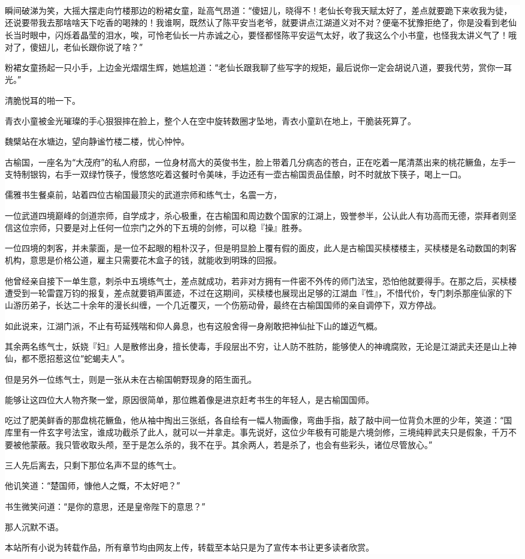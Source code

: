    瞬间破涕为笑，大摇大摆走向竹楼那边的粉裙女童，趾高气昂道：“傻妞儿，晓得不！老仙长夸我天赋太好了，差点就要跪下来收我为徒，还说要带我去那啥啥天下吃香的喝辣的！我谁啊，既然认了陈平安当老爷，就要讲点江湖道义对不对？便毫不犹豫拒绝了，你是没看到老仙长当时眼中，闪烁着晶莹的泪水，唉，可怜老仙长一片赤诚之心，要怪都怪陈平安运气太好，收了我这么个小书童，也怪我太讲义气了！哦对了，傻妞儿，老仙长跟你说了啥？”

   粉裙女童扬起一只小手，上边金光熠熠生辉，她尴尬道：“老仙长跟我聊了些写字的规矩，最后说你一定会胡说八道，要我代劳，赏你一耳光。”

   清脆悦耳的啪一下。

   青衣小童被金光璀璨的手心狠狠摔在脸上，整个人在空中旋转数圈才坠地，青衣小童趴在地上，干脆装死算了。

   魏檗站在水塘边，望向静谧竹楼二楼，忧心忡忡。

   古榆国，一座名为“大茂府”的私人府邸，一位身材高大的英俊书生，脸上带着几分病态的苍白，正在吃着一尾清蒸出来的桃花鳜鱼，左手一支特制银钩，右手一双绿竹筷子，慢悠悠吃着这餐时令美味，手边还有一壶古榆国贡品佳酿，时不时就放下筷子，喝上一口。

   儒雅书生餐桌前，站着四位古榆国最顶尖的武道宗师和练气士，名震一方，

   一位武道四境巅峰的剑道宗师，自学成才，杀心极重，在古榆国和周边数个国家的江湖上，毁誉参半，公认此人有功高而无德，崇拜者则坚信这位宗师，只要是对上任何一位宗门之外的下五境的剑修，可以稳『操』胜券。

   一位四境的刺客，并未蒙面，是一位不起眼的粗朴汉子，但是明显脸上覆有假的面皮，此人是古榆国买椟楼楼主，买椟楼是名动数国的刺客机构，意思是价格公道，雇主只需要花木盒子的钱，就能收到明珠的回报。

   他曾经亲自接下一单生意，刺杀中五境练气士，差点就成功，若非对方拥有一件密不外传的师门法宝，恐怕他就要得手。在那之后，买椟楼遭受到一轮雷霆万钧的报复，差点就要销声匿迹，不过在这期间，买椟楼也展现出足够的江湖血『性』，不惜代价，专门刺杀那座仙家的下山游历弟子，长达二十余年的漫长纠缠，一个几近覆灭，一个伤筋动骨，最终在古榆国国师的亲自调停下，双方停战。

   如此说来，江湖门派，不止有苟延残喘和仰人鼻息，也有这般舍得一身剐敢把神仙扯下山的雄迈气概。

   其余两名练气士，妖娆『妇』人是散修出身，擅长使毒，手段层出不穷，让人防不胜防，能够使人的神魂腐败，无论是江湖武夫还是山上神仙，都不愿招惹这位“蛇蝎夫人”。

   但是另外一位练气士，则是一张从未在古榆国朝野现身的陌生面孔。

   能够让这四位大人物齐聚一堂，原因很简单，那位瞧着像是进京赶考书生的年轻人，是古榆国国师。

   吃过了肥美鲜香的那盘桃花鳜鱼，他从袖中掏出三张纸，各自绘有一幅人物画像，弯曲手指，敲了敲中间一位背负木匣的少年，笑道：“国库里有一件玄字号法宝，谁成功截杀了此人，就可以一并拿走。事先说好，这位少年极有可能是六境剑修，三境纯粹武夫只是假象，千万不要被他蒙蔽。我只管收取头颅，至于是怎么杀的，我不在乎。其余两人，若是杀了，也会有些彩头，诸位尽管放心。”

   三人先后离去，只剩下那位名声不显的练气士。

   他讥笑道：“楚国师，慷他人之慨，不太好吧？”

   书生微笑问道：“是你的意思，还是皇帝陛下的意思？”

   那人沉默不语。

  本站所有小说为转载作品，所有章节均由网友上传，转载至本站只是为了宣传本书让更多读者欣赏。